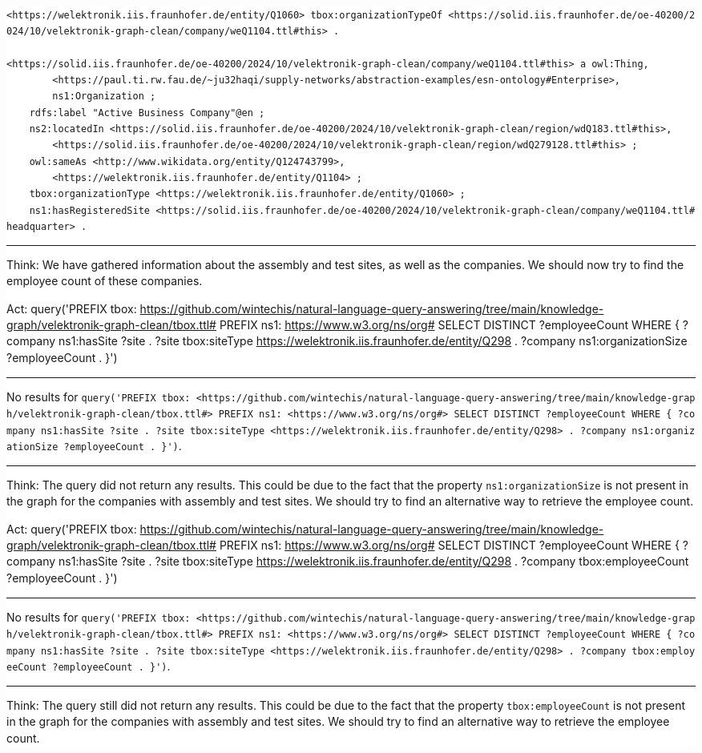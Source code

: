     <https://welektronik.iis.fraunhofer.de/entity/Q1060> tbox:organizationTypeOf <https://solid.iis.fraunhofer.de/oe-40200/2024/10/velektronik-graph-clean/company/weQ1104.ttl#this> .
    
    <https://solid.iis.fraunhofer.de/oe-40200/2024/10/velektronik-graph-clean/company/weQ1104.ttl#this> a owl:Thing,
            <https://paul.ti.rw.fau.de/~ju32haqi/supply-networks/abstraction-examples/esn-ontology#Enterprise>,
            ns1:Organization ;
        rdfs:label "Active Business Company"@en ;
        ns2:locatedIn <https://solid.iis.fraunhofer.de/oe-40200/2024/10/velektronik-graph-clean/region/wdQ183.ttl#this>,
            <https://solid.iis.fraunhofer.de/oe-40200/2024/10/velektronik-graph-clean/region/wdQ279128.ttl#this> ;
        owl:sameAs <http://www.wikidata.org/entity/Q124743799>,
            <https://welektronik.iis.fraunhofer.de/entity/Q1104> ;
        tbox:organizationType <https://welektronik.iis.fraunhofer.de/entity/Q1060> ;
        ns1:hasRegisteredSite <https://solid.iis.fraunhofer.de/oe-40200/2024/10/velektronik-graph-clean/company/weQ1104.ttl#headquarter> .

***

Think: We have gathered information about the assembly and test sites, as well as the companies. We should now try to find the employee count of these companies.

Act: query('PREFIX tbox: <https://github.com/wintechis/natural-language-query-answering/tree/main/knowledge-graph/velektronik-graph-clean/tbox.ttl#> PREFIX ns1: <https://www.w3.org/ns/org#> SELECT DISTINCT ?employeeCount WHERE { ?company ns1:hasSite ?site . ?site tbox:siteType <https://welektronik.iis.fraunhofer.de/entity/Q298> . ?company ns1:organizationSize ?employeeCount . }')

***

No results for `query('PREFIX tbox: <https://github.com/wintechis/natural-language-query-answering/tree/main/knowledge-graph/velektronik-graph-clean/tbox.ttl#> PREFIX ns1: <https://www.w3.org/ns/org#> SELECT DISTINCT ?employeeCount WHERE { ?company ns1:hasSite ?site . ?site tbox:siteType <https://welektronik.iis.fraunhofer.de/entity/Q298> . ?company ns1:organizationSize ?employeeCount . }')`.

***

Think: The query did not return any results. This could be due to the fact that the property `ns1:organizationSize` is not present in the graph for the companies with assembly and test sites. We should try to find an alternative way to retrieve the employee count.

Act: query('PREFIX tbox: <https://github.com/wintechis/natural-language-query-answering/tree/main/knowledge-graph/velektronik-graph-clean/tbox.ttl#> PREFIX ns1: <https://www.w3.org/ns/org#> SELECT DISTINCT ?employeeCount WHERE { ?company ns1:hasSite ?site . ?site tbox:siteType <https://welektronik.iis.fraunhofer.de/entity/Q298> . ?company tbox:employeeCount ?employeeCount . }')

***

No results for `query('PREFIX tbox: <https://github.com/wintechis/natural-language-query-answering/tree/main/knowledge-graph/velektronik-graph-clean/tbox.ttl#> PREFIX ns1: <https://www.w3.org/ns/org#> SELECT DISTINCT ?employeeCount WHERE { ?company ns1:hasSite ?site . ?site tbox:siteType <https://welektronik.iis.fraunhofer.de/entity/Q298> . ?company tbox:employeeCount ?employeeCount . }')`.

***

Think: The query still did not return any results. This could be due to the fact that the property `tbox:employeeCount` is not present in the graph for the companies with assembly and test sites. We should try to find an alternative way to retrieve the employee count.
